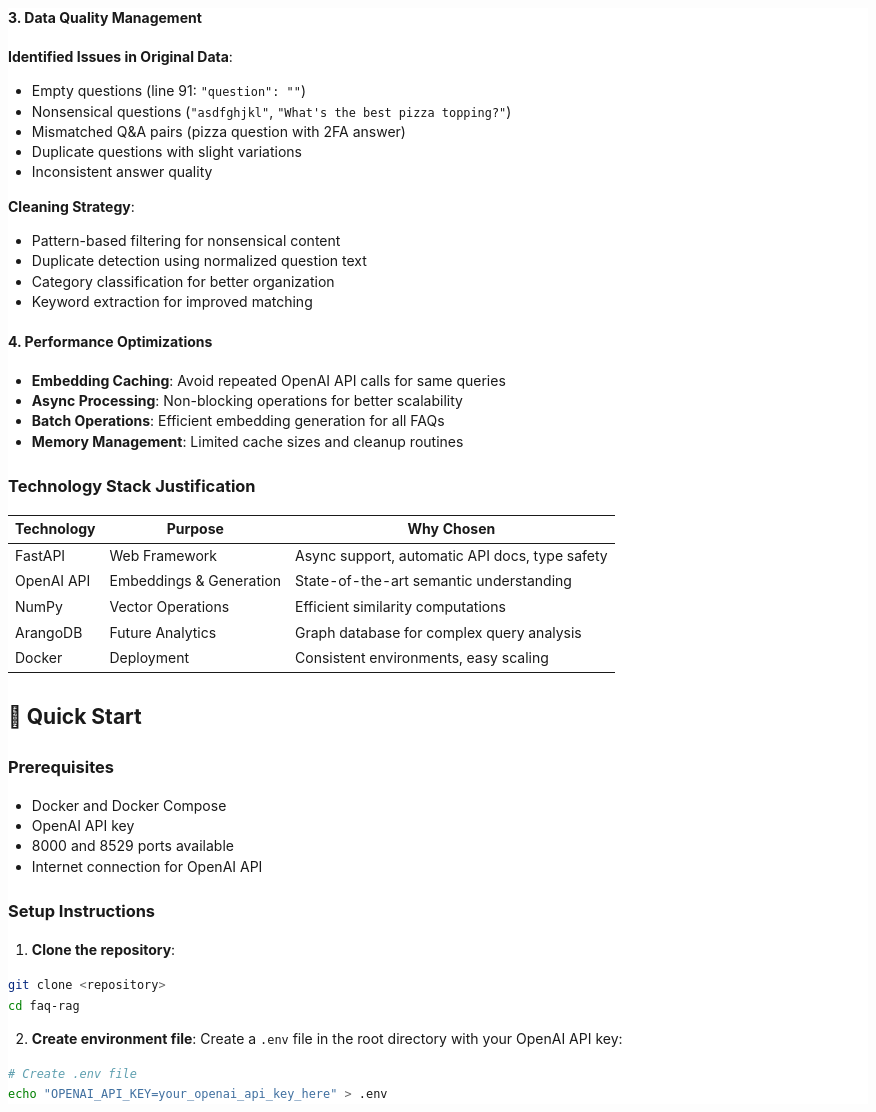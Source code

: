 #### 3. Data Quality Management

**Identified Issues in Original Data**:
- Empty questions (line 91: `"question": ""`)
- Nonsensical questions (`"asdfghjkl"`, `"What's the best pizza topping?"`)
- Mismatched Q&A pairs (pizza question with 2FA answer)
- Duplicate questions with slight variations
- Inconsistent answer quality

**Cleaning Strategy**:
- Pattern-based filtering for nonsensical content
- Duplicate detection using normalized question text
- Category classification for better organization
- Keyword extraction for improved matching

#### 4. Performance Optimizations

- **Embedding Caching**: Avoid repeated OpenAI API calls for same queries
- **Async Processing**: Non-blocking operations for better scalability
- **Batch Operations**: Efficient embedding generation for all FAQs
- **Memory Management**: Limited cache sizes and cleanup routines

### Technology Stack Justification

| Technology | Purpose | Why Chosen |
|------------|---------|------------|
| FastAPI | Web Framework | Async support, automatic API docs, type safety |
| OpenAI API | Embeddings & Generation | State-of-the-art semantic understanding |
| NumPy | Vector Operations | Efficient similarity computations |
| ArangoDB | Future Analytics | Graph database for complex query analysis |
| Docker | Deployment | Consistent environments, easy scaling |

## 🚀 Quick Start

### Prerequisites
- Docker and Docker Compose
- OpenAI API key
- 8000 and 8529 ports available
- Internet connection for OpenAI API

### Setup Instructions

1. **Clone the repository**:
```bash
git clone <repository>
cd faq-rag
```

2. **Create environment file**:
Create a `.env` file in the root directory with your OpenAI API key:
```bash
# Create .env file
echo "OPENAI_API_KEY=your_openai_api_key_here" > .env
```
